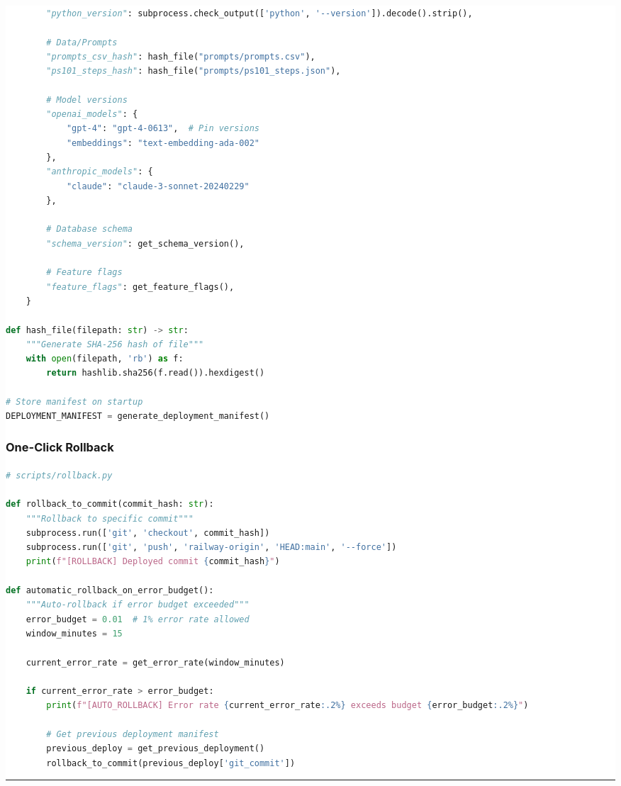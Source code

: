 ```python
        "python_version": subprocess.check_output(['python', '--version']).decode().strip(),

        # Data/Prompts
        "prompts_csv_hash": hash_file("prompts/prompts.csv"),
        "ps101_steps_hash": hash_file("prompts/ps101_steps.json"),

        # Model versions
        "openai_models": {
            "gpt-4": "gpt-4-0613",  # Pin versions
            "embeddings": "text-embedding-ada-002"
        },
        "anthropic_models": {
            "claude": "claude-3-sonnet-20240229"
        },

        # Database schema
        "schema_version": get_schema_version(),

        # Feature flags
        "feature_flags": get_feature_flags(),
    }

def hash_file(filepath: str) -> str:
    """Generate SHA-256 hash of file"""
    with open(filepath, 'rb') as f:
        return hashlib.sha256(f.read()).hexdigest()

# Store manifest on startup
DEPLOYMENT_MANIFEST = generate_deployment_manifest()
```

### One-Click Rollback

```python
# scripts/rollback.py

def rollback_to_commit(commit_hash: str):
    """Rollback to specific commit"""
    subprocess.run(['git', 'checkout', commit_hash])
    subprocess.run(['git', 'push', 'railway-origin', 'HEAD:main', '--force'])
    print(f"[ROLLBACK] Deployed commit {commit_hash}")

def automatic_rollback_on_error_budget():
    """Auto-rollback if error budget exceeded"""
    error_budget = 0.01  # 1% error rate allowed
    window_minutes = 15

    current_error_rate = get_error_rate(window_minutes)

    if current_error_rate > error_budget:
        print(f"[AUTO_ROLLBACK] Error rate {current_error_rate:.2%} exceeds budget {error_budget:.2%}")

        # Get previous deployment manifest
        previous_deploy = get_previous_deployment()
        rollback_to_commit(previous_deploy['git_commit'])
```

---